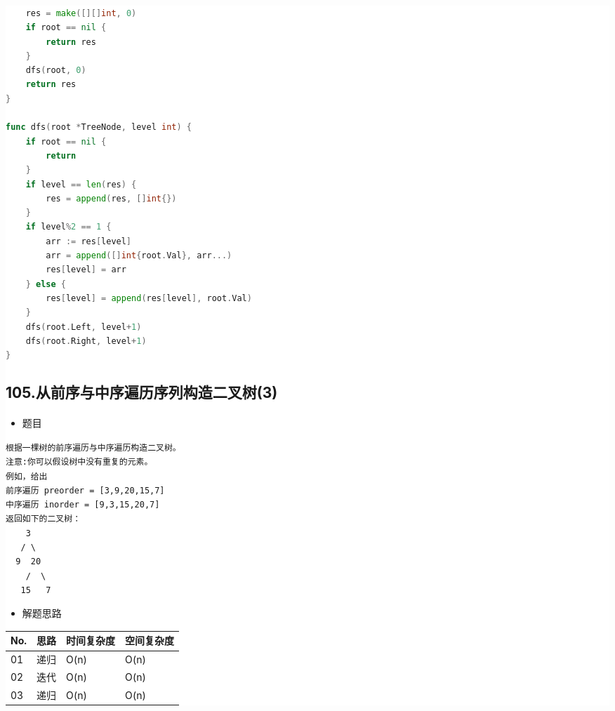 ```go
	res = make([][]int, 0)
	if root == nil {
		return res
	}
	dfs(root, 0)
	return res
}

func dfs(root *TreeNode, level int) {
	if root == nil {
		return
	}
	if level == len(res) {
		res = append(res, []int{})
	}
	if level%2 == 1 {
		arr := res[level]
		arr = append([]int{root.Val}, arr...)
		res[level] = arr
	} else {
		res[level] = append(res[level], root.Val)
	}
	dfs(root.Left, level+1)
	dfs(root.Right, level+1)
}
```

## 105.从前序与中序遍历序列构造二叉树(3)

- 题目

```
根据一棵树的前序遍历与中序遍历构造二叉树。
注意:你可以假设树中没有重复的元素。
例如，给出
前序遍历 preorder = [3,9,20,15,7]
中序遍历 inorder = [9,3,15,20,7]
返回如下的二叉树：
    3
   / \
  9  20
    /  \
   15   7
```

- 解题思路

| No.  | 思路 | 时间复杂度 | 空间复杂度 |
| ---- | ---- | ---------- | ---------- |
| 01   | 递归 | O(n)       | O(n)       |
| 02   | 迭代 | O(n)       | O(n)       |
| 03   | 递归 | O(n)       | O(n)       |
